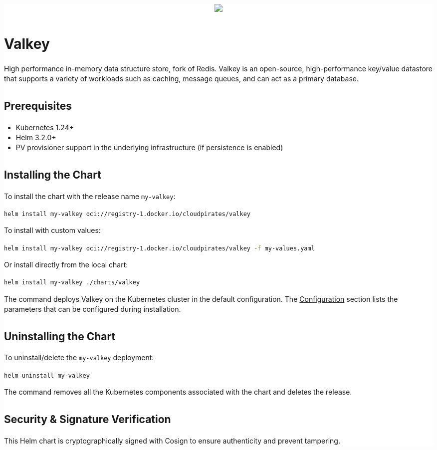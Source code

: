 <p align="center">
    <a href="https://artifacthub.io/packages/search?repo=cloudpirates-valkey"><img src="https://img.shields.io/endpoint?url=https://artifacthub.io/badge/repository/cloudpirates-valkey" /></a>
</p>

# Valkey

High performance in-memory data structure store, fork of Redis. Valkey is an open-source, high-performance key/value datastore that supports a variety of workloads such as caching, message queues, and can act as a primary database.

## Prerequisites

- Kubernetes 1.24+
- Helm 3.2.0+
- PV provisioner support in the underlying infrastructure (if persistence is enabled)

## Installing the Chart

To install the chart with the release name `my-valkey`:

```bash
helm install my-valkey oci://registry-1.docker.io/cloudpirates/valkey
```

To install with custom values:

```bash
helm install my-valkey oci://registry-1.docker.io/cloudpirates/valkey -f my-values.yaml
```

Or install directly from the local chart:

```bash
helm install my-valkey ./charts/valkey
```

The command deploys Valkey on the Kubernetes cluster in the default configuration. The [Configuration](#configuration) section lists the parameters that can be configured during installation.

## Uninstalling the Chart

To uninstall/delete the `my-valkey` deployment:

```bash
helm uninstall my-valkey
```

The command removes all the Kubernetes components associated with the chart and deletes the release.

## Security & Signature Verification

This Helm chart is cryptographically signed with Cosign to ensure authenticity and prevent tampering.
